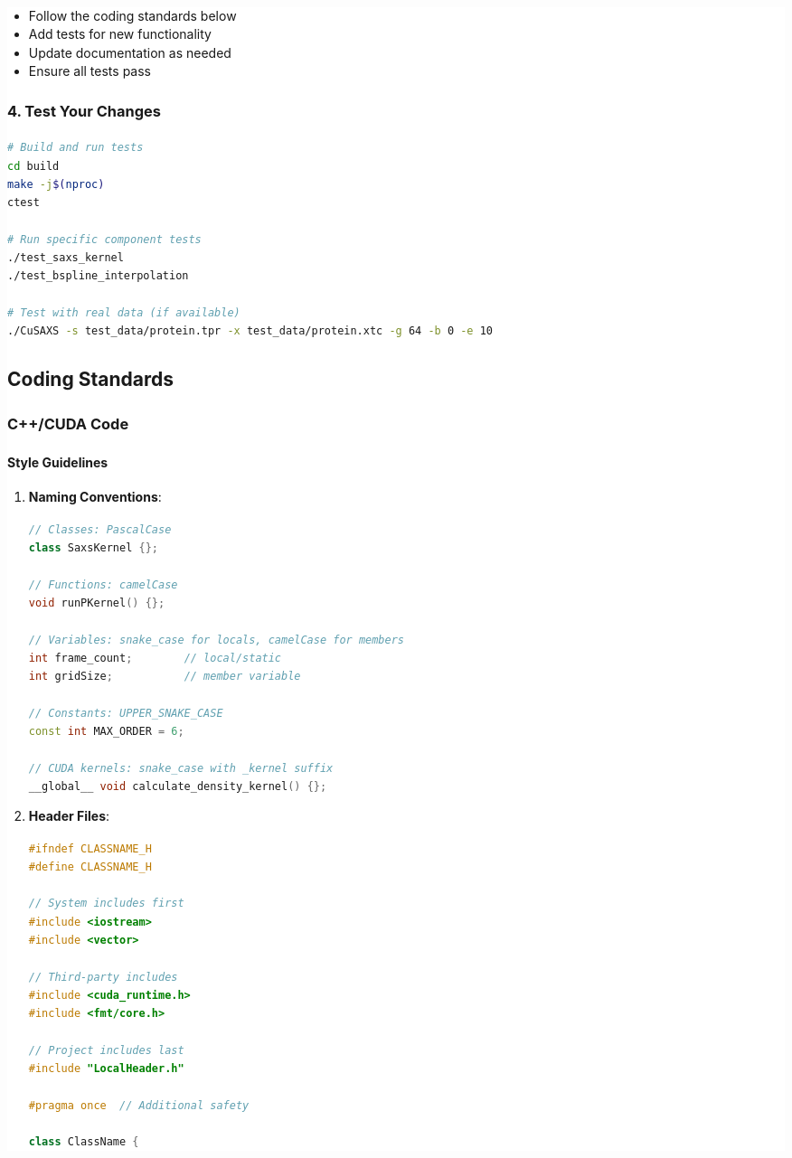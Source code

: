 - Follow the coding standards below
- Add tests for new functionality
- Update documentation as needed
- Ensure all tests pass

### 4. Test Your Changes

```bash
# Build and run tests
cd build
make -j$(nproc)
ctest

# Run specific component tests
./test_saxs_kernel
./test_bspline_interpolation

# Test with real data (if available)
./CuSAXS -s test_data/protein.tpr -x test_data/protein.xtc -g 64 -b 0 -e 10
```

## Coding Standards

### C++/CUDA Code

#### Style Guidelines

1. **Naming Conventions**:
   ```cpp
   // Classes: PascalCase
   class SaxsKernel {};
   
   // Functions: camelCase
   void runPKernel() {};
   
   // Variables: snake_case for locals, camelCase for members
   int frame_count;        // local/static
   int gridSize;           // member variable
   
   // Constants: UPPER_SNAKE_CASE
   const int MAX_ORDER = 6;
   
   // CUDA kernels: snake_case with _kernel suffix
   __global__ void calculate_density_kernel() {};
   ```

2. **Header Files**:
   ```cpp
   #ifndef CLASSNAME_H
   #define CLASSNAME_H
   
   // System includes first
   #include <iostream>
   #include <vector>
   
   // Third-party includes
   #include <cuda_runtime.h>
   #include <fmt/core.h>
   
   // Project includes last
   #include "LocalHeader.h"
   
   #pragma once  // Additional safety
   
   class ClassName {
   ```
